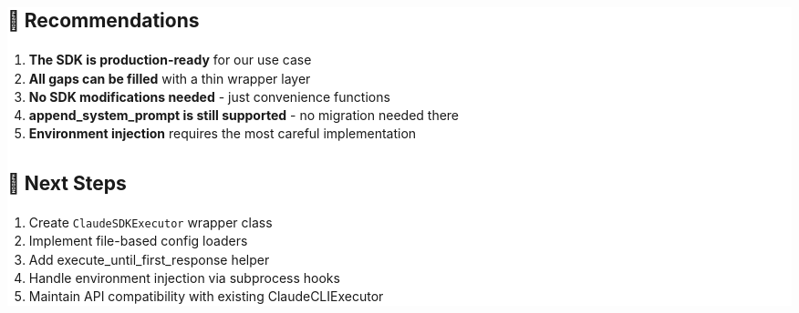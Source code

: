 ## 🎯 Recommendations

1. **The SDK is production-ready** for our use case
2. **All gaps can be filled** with a thin wrapper layer
3. **No SDK modifications needed** - just convenience functions
4. **append_system_prompt is still supported** - no migration needed there
5. **Environment injection** requires the most careful implementation

## 🚀 Next Steps

1. Create `ClaudeSDKExecutor` wrapper class
2. Implement file-based config loaders
3. Add execute_until_first_response helper
4. Handle environment injection via subprocess hooks
5. Maintain API compatibility with existing ClaudeCLIExecutor